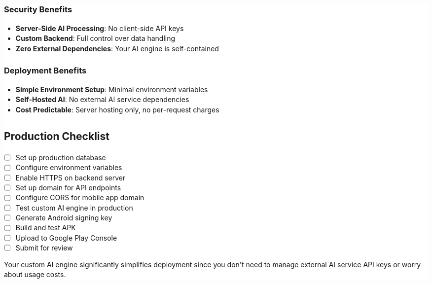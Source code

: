 ### Security Benefits
- **Server-Side AI Processing**: No client-side API keys
- **Custom Backend**: Full control over data handling
- **Zero External Dependencies**: Your AI engine is self-contained

### Deployment Benefits
- **Simple Environment Setup**: Minimal environment variables
- **Self-Hosted AI**: No external AI service dependencies
- **Cost Predictable**: Server hosting only, no per-request charges

## Production Checklist

- [ ] Set up production database
- [ ] Configure environment variables
- [ ] Enable HTTPS on backend server
- [ ] Set up domain for API endpoints
- [ ] Configure CORS for mobile app domain
- [ ] Test custom AI engine in production
- [ ] Generate Android signing key
- [ ] Build and test APK
- [ ] Upload to Google Play Console
- [ ] Submit for review

Your custom AI engine significantly simplifies deployment since you don't need to manage external AI service API keys or worry about usage costs.
